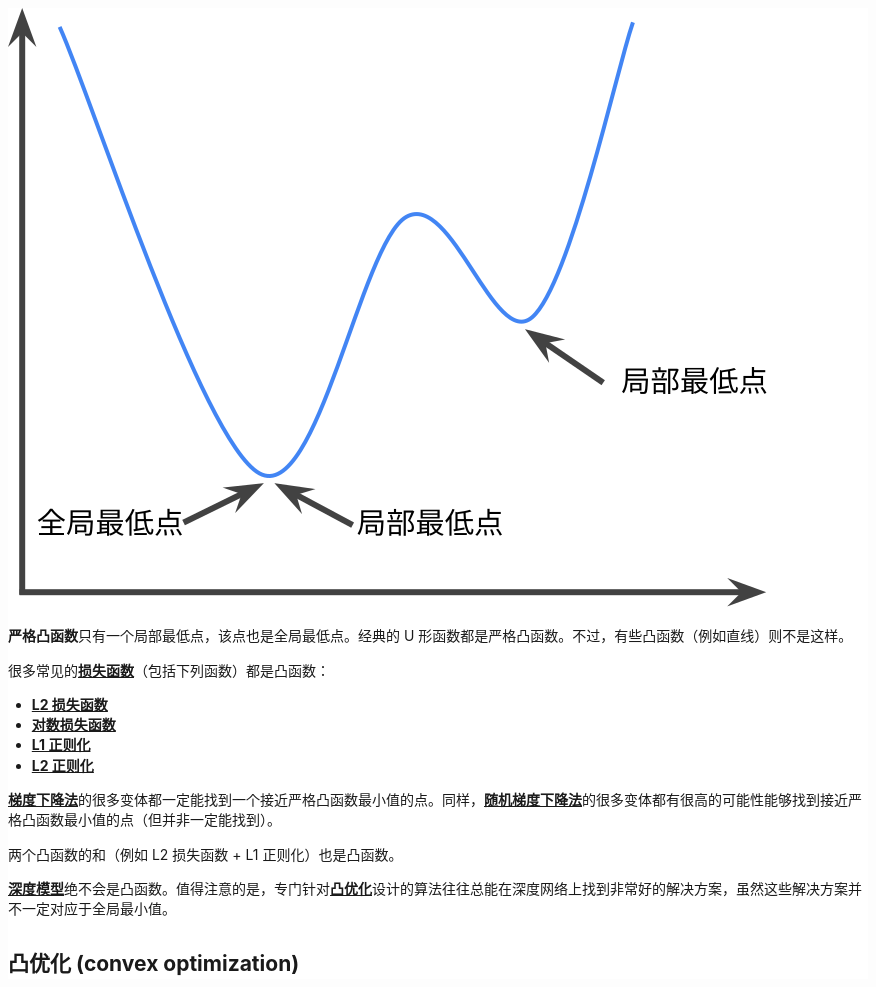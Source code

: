 ![](./images/机器学习术语/N02-ML_Base-20201215-223656-989381.svg)

**严格凸函数**只有一个局部最低点，该点也是全局最低点。经典的 U 形函数都是严格凸函数。不过，有些凸函数（例如直线）则不是这样。

很多常见的[**损失函数**](https://developers.google.cn/machine-learning/glossary/?hl=zh-CN#loss_functions)（包括下列函数）都是凸函数：

- [**L2 损失函数**](https://developers.google.cn/machine-learning/glossary/?hl=zh-CN#L2_loss)
- [**对数损失函数**](https://developers.google.cn/machine-learning/glossary/?hl=zh-CN#Log_Loss)
- [**L1 正则化**](https://developers.google.cn/machine-learning/glossary/?hl=zh-CN#L1_regularization)
- [**L2 正则化**](https://developers.google.cn/machine-learning/glossary/?hl=zh-CN#L2_regularization)

[**梯度下降法**](https://developers.google.cn/machine-learning/glossary/?hl=zh-CN#gradient_descent)的很多变体都一定能找到一个接近严格凸函数最小值的点。同样，[**随机梯度下降法**](https://developers.google.cn/machine-learning/glossary/?hl=zh-CN#SGD)的很多变体都有很高的可能性能够找到接近严格凸函数最小值的点（但并非一定能找到）。

两个凸函数的和（例如 L2 损失函数 + L1 正则化）也是凸函数。

[**深度模型**](https://developers.google.cn/machine-learning/glossary/?hl=zh-CN#deep_model)绝不会是凸函数。值得注意的是，专门针对[**凸优化**](https://developers.google.cn/machine-learning/glossary/?hl=zh-CN#convex_optimization)设计的算法往往总能在深度网络上找到非常好的解决方案，虽然这些解决方案并不一定对应于全局最小值。



## 凸优化 (convex optimization)
